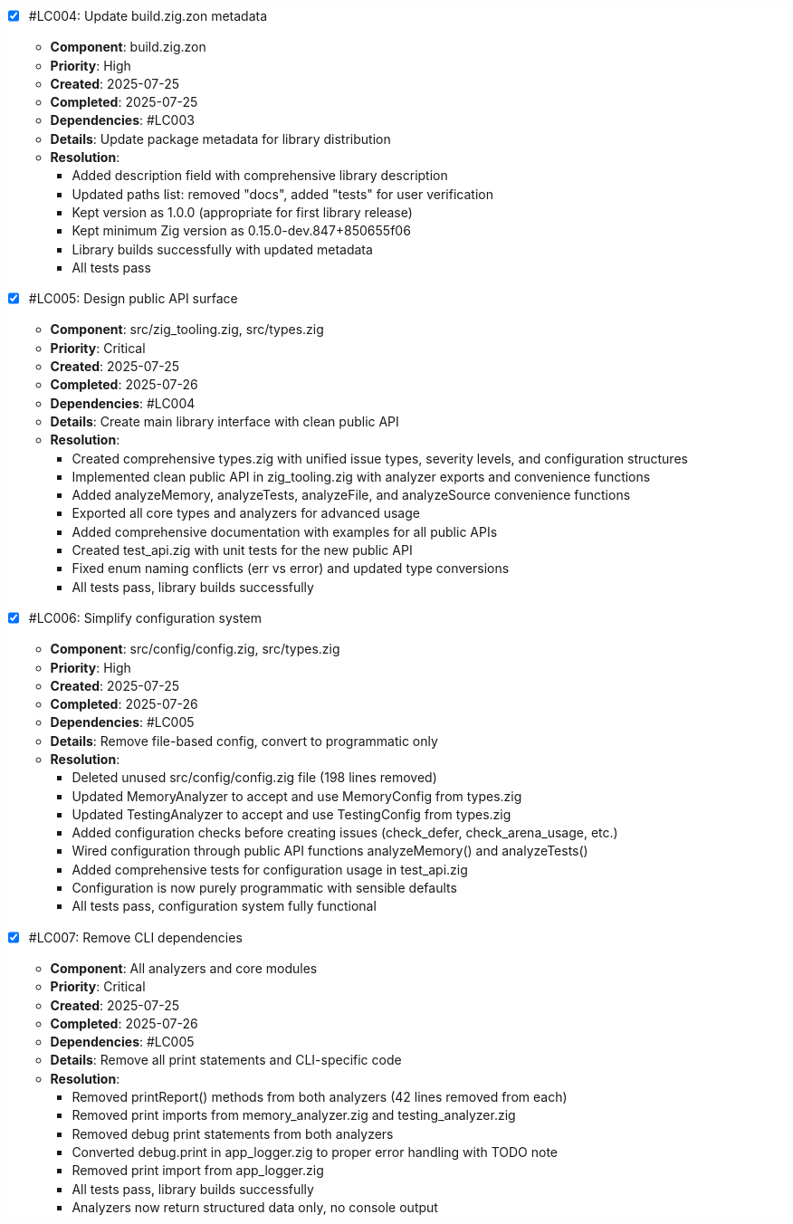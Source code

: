 - [x] #LC004: Update build.zig.zon metadata
  - **Component**: build.zig.zon
  - **Priority**: High
  - **Created**: 2025-07-25
  - **Completed**: 2025-07-25
  - **Dependencies**: #LC003
  - **Details**: Update package metadata for library distribution
  - **Resolution**:
    - Added description field with comprehensive library description
    - Updated paths list: removed "docs", added "tests" for user verification
    - Kept version as 1.0.0 (appropriate for first library release)
    - Kept minimum Zig version as 0.15.0-dev.847+850655f06
    - Library builds successfully with updated metadata
    - All tests pass

- [x] #LC005: Design public API surface
  - **Component**: src/zig_tooling.zig, src/types.zig
  - **Priority**: Critical
  - **Created**: 2025-07-25
  - **Completed**: 2025-07-26
  - **Dependencies**: #LC004
  - **Details**: Create main library interface with clean public API
  - **Resolution**:
    - Created comprehensive types.zig with unified issue types, severity levels, and configuration structures
    - Implemented clean public API in zig_tooling.zig with analyzer exports and convenience functions
    - Added analyzeMemory, analyzeTests, analyzeFile, and analyzeSource convenience functions
    - Exported all core types and analyzers for advanced usage
    - Added comprehensive documentation with examples for all public APIs
    - Created test_api.zig with unit tests for the new public API
    - Fixed enum naming conflicts (err vs error) and updated type conversions
    - All tests pass, library builds successfully

- [x] #LC006: Simplify configuration system
  - **Component**: src/config/config.zig, src/types.zig
  - **Priority**: High
  - **Created**: 2025-07-25
  - **Completed**: 2025-07-26
  - **Dependencies**: #LC005
  - **Details**: Remove file-based config, convert to programmatic only
  - **Resolution**:
    - Deleted unused src/config/config.zig file (198 lines removed)
    - Updated MemoryAnalyzer to accept and use MemoryConfig from types.zig
    - Updated TestingAnalyzer to accept and use TestingConfig from types.zig
    - Added configuration checks before creating issues (check_defer, check_arena_usage, etc.)
    - Wired configuration through public API functions analyzeMemory() and analyzeTests()
    - Added comprehensive tests for configuration usage in test_api.zig
    - Configuration is now purely programmatic with sensible defaults
    - All tests pass, configuration system fully functional

- [x] #LC007: Remove CLI dependencies
  - **Component**: All analyzers and core modules
  - **Priority**: Critical
  - **Created**: 2025-07-25
  - **Completed**: 2025-07-26
  - **Dependencies**: #LC005
  - **Details**: Remove all print statements and CLI-specific code
  - **Resolution**:
    - Removed printReport() methods from both analyzers (42 lines removed from each)
    - Removed print imports from memory_analyzer.zig and testing_analyzer.zig
    - Removed debug print statements from both analyzers
    - Converted debug.print in app_logger.zig to proper error handling with TODO note
    - Removed print import from app_logger.zig
    - All tests pass, library builds successfully
    - Analyzers now return structured data only, no console output